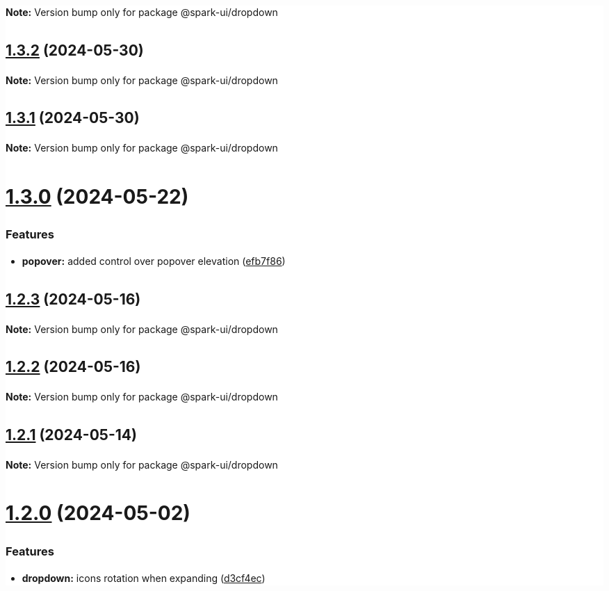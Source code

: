 **Note:** Version bump only for package @spark-ui/dropdown

## [1.3.2](https://github.com/leboncoin/spark-web/compare/@spark-ui/dropdown@1.3.1...@spark-ui/dropdown@1.3.2) (2024-05-30)

**Note:** Version bump only for package @spark-ui/dropdown

## [1.3.1](https://github.com/leboncoin/spark-web/compare/@spark-ui/dropdown@1.3.0...@spark-ui/dropdown@1.3.1) (2024-05-30)

**Note:** Version bump only for package @spark-ui/dropdown

# [1.3.0](https://github.com/leboncoin/spark-web/compare/@spark-ui/dropdown@1.2.3...@spark-ui/dropdown@1.3.0) (2024-05-22)

### Features

- **popover:** added control over popover elevation ([efb7f86](https://github.com/leboncoin/spark-web/commit/efb7f8639c38dbd99a6416d381ab709e93d42696))

## [1.2.3](https://github.com/leboncoin/spark-web/compare/@spark-ui/dropdown@1.2.2...@spark-ui/dropdown@1.2.3) (2024-05-16)

**Note:** Version bump only for package @spark-ui/dropdown

## [1.2.2](https://github.com/leboncoin/spark-web/compare/@spark-ui/dropdown@1.2.1...@spark-ui/dropdown@1.2.2) (2024-05-16)

**Note:** Version bump only for package @spark-ui/dropdown

## [1.2.1](https://github.com/leboncoin/spark-web/compare/@spark-ui/dropdown@1.2.0...@spark-ui/dropdown@1.2.1) (2024-05-14)

**Note:** Version bump only for package @spark-ui/dropdown

# [1.2.0](https://github.com/leboncoin/spark-web/compare/@spark-ui/dropdown@1.1.7...@spark-ui/dropdown@1.2.0) (2024-05-02)

### Features

- **dropdown:** icons rotation when expanding ([d3cf4ec](https://github.com/leboncoin/spark-web/commit/d3cf4ece0e10d2534dd7fd70abb2510650814ad0))
